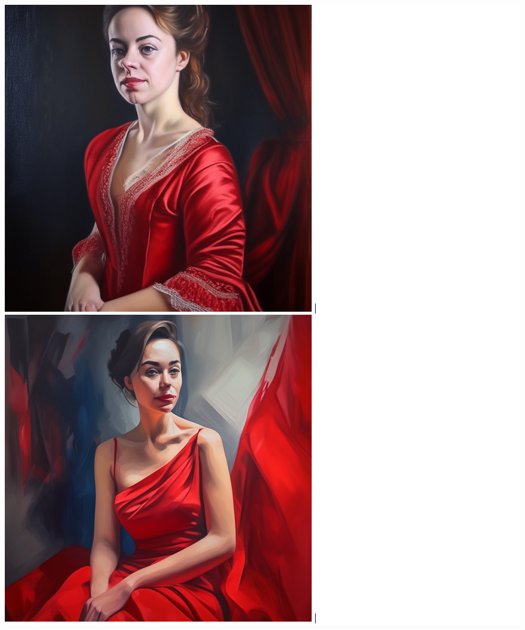 ![](k22_portrait_painting_of_a_young_woman_in_a_luxurious_red_dress,_in_baroque_style,_oil_on_canvas_0.png) | ![](k22_portrait_painting_of_a_young_woman_in_a_luxurious_red_dress,_in_abstract_style,_oil_on_canvas_0.png) |